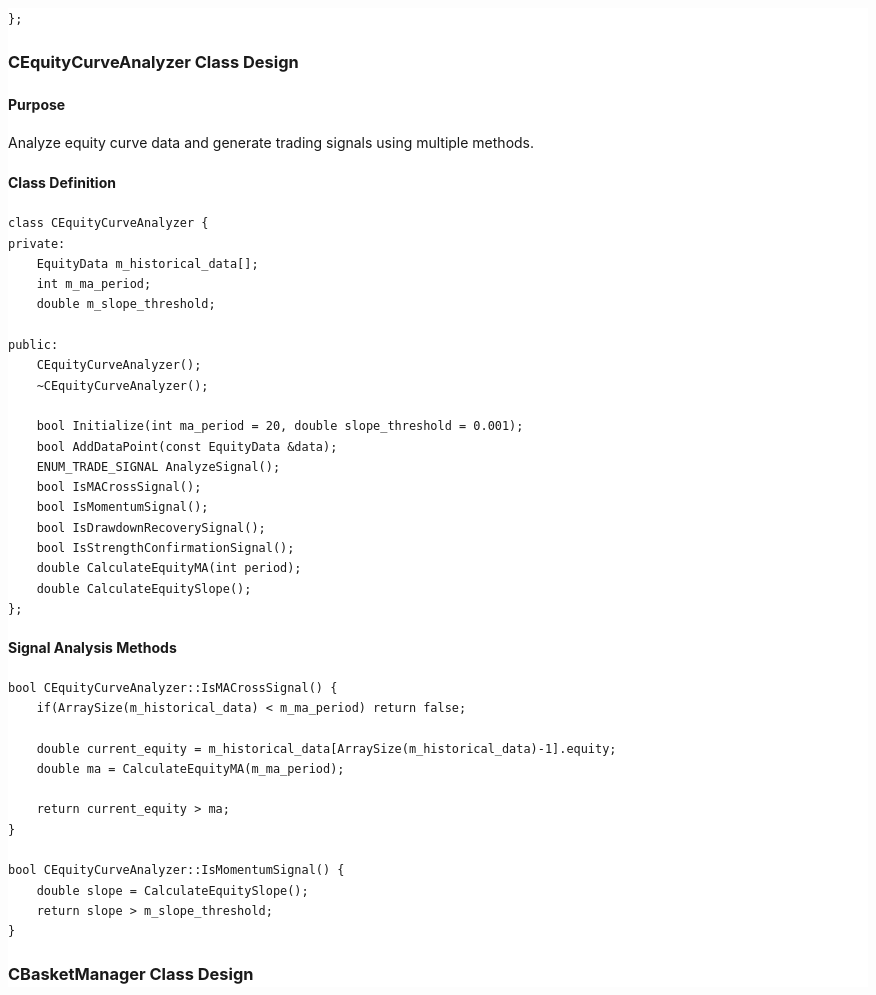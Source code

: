 ```mql5
};
```

### CEquityCurveAnalyzer Class Design

#### Purpose
Analyze equity curve data and generate trading signals using multiple methods.

#### Class Definition
```mql5
class CEquityCurveAnalyzer {
private:
    EquityData m_historical_data[];
    int m_ma_period;
    double m_slope_threshold;
    
public:
    CEquityCurveAnalyzer();
    ~CEquityCurveAnalyzer();
    
    bool Initialize(int ma_period = 20, double slope_threshold = 0.001);
    bool AddDataPoint(const EquityData &data);
    ENUM_TRADE_SIGNAL AnalyzeSignal();
    bool IsMACrossSignal();
    bool IsMomentumSignal();
    bool IsDrawdownRecoverySignal();
    bool IsStrengthConfirmationSignal();
    double CalculateEquityMA(int period);
    double CalculateEquitySlope();
};
```

#### Signal Analysis Methods
```mql5
bool CEquityCurveAnalyzer::IsMACrossSignal() {
    if(ArraySize(m_historical_data) < m_ma_period) return false;
    
    double current_equity = m_historical_data[ArraySize(m_historical_data)-1].equity;
    double ma = CalculateEquityMA(m_ma_period);
    
    return current_equity > ma;
}

bool CEquityCurveAnalyzer::IsMomentumSignal() {
    double slope = CalculateEquitySlope();
    return slope > m_slope_threshold;
}
```

### CBasketManager Class Design
